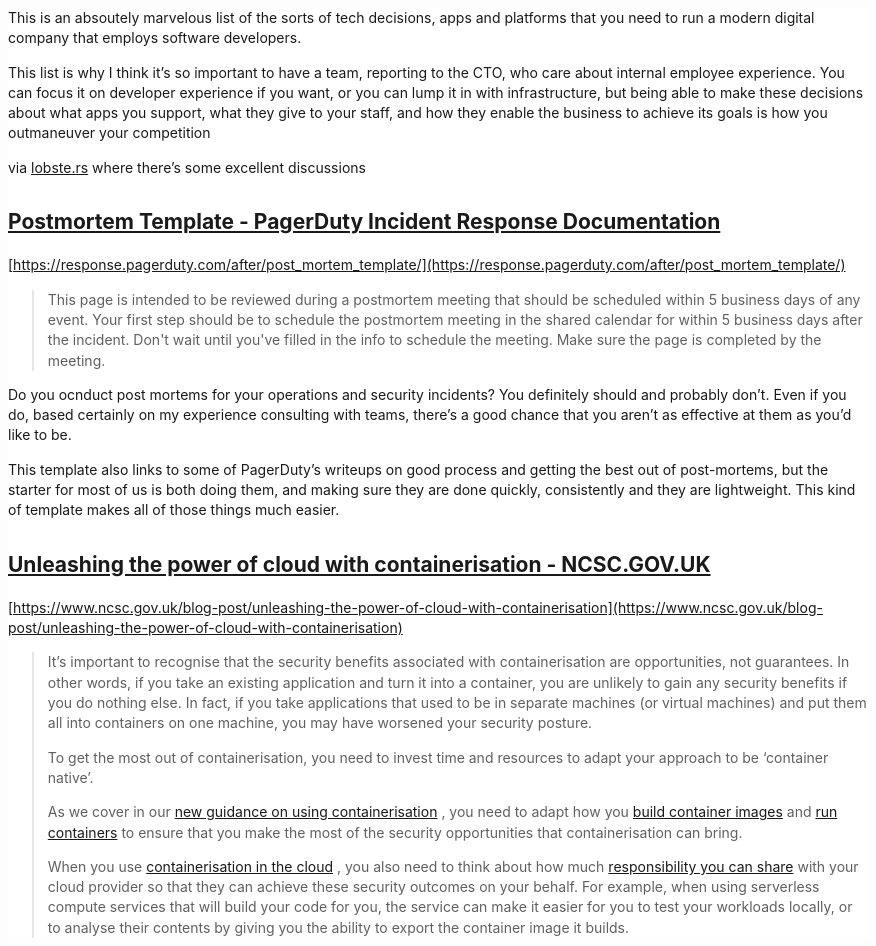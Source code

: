
This is an absoutely marvelous list of the sorts of tech decisions, apps and platforms that you need to run a modern digital company that employs software developers.

This list is why I think it’s so important to have a team, reporting to the CTO, who care about internal employee experience.  You can focus it on developer experience if you want, or you can lump it in with infrastructure, but being able to make these decisions about what apps you support, what they give to your staff, and how they enable the business to achieve its goals is how you outmaneuver your competition

via [lobste.rs](https://lobste.rs/s/pgahrv/almost_every_infrastructure_decision_i) where there’s some excellent discussions 


## [Postmortem Template - PagerDuty Incident Response Documentation ](https://response.pagerduty.com/after/post_mortem_template/)

[https://response.pagerduty.com/after/post_mortem_template/](https://response.pagerduty.com/after/post_mortem_template/)

> This page is intended to be reviewed during a postmortem meeting that should be scheduled within 5 business days of any event. Your first step should be to schedule the postmortem meeting in the shared calendar for within 5 business days after the incident. Don't wait until you've filled in the info to schedule the meeting. Make sure the page is completed by the meeting. 


Do you ocnduct post mortems for your operations and security incidents?  You definitely should and probably don’t.
Even if you do, based certainly on my experience consulting with teams, there’s a good chance that you aren’t as effective at them as you’d like to be.

This template also links to some of PagerDuty’s writeups on good process and getting the best out of post-mortems, but the starter for most of us is both doing them, and making sure they are done quickly, consistently and they are lightweight.  This kind of template makes all of those things much easier. 


## [Unleashing the power of cloud with containerisation - NCSC.GOV.UK ](https://www.ncsc.gov.uk/blog-post/unleashing-the-power-of-cloud-with-containerisation)

[https://www.ncsc.gov.uk/blog-post/unleashing-the-power-of-cloud-with-containerisation](https://www.ncsc.gov.uk/blog-post/unleashing-the-power-of-cloud-with-containerisation)

> It’s important to recognise that the security benefits associated with containerisation are opportunities, not guarantees. In other words, if you take an existing application and turn it into a container, you are unlikely to gain any security benefits if you do nothing else. In fact, if you take applications that used to be in separate machines (or virtual machines) and put them all into containers on one machine, you may have worsened your security posture.
> 
> To get the most out of containerisation, you need to invest time and resources to adapt your approach to be ‘container native’.
> 
> As we cover in our [new guidance on using containerisation](https://www.ncsc.gov.uk/collection/using-containerisation) , you need to adapt how you [build container images](https://www.ncsc.gov.uk/collection/using-containerisation/building-container-images) and [run containers](https://www.ncsc.gov.uk/collection/using-containerisation/running-containers) to ensure that you make the most of the security opportunities that containerisation can bring.
> 
> When you use [containerisation in the cloud](https://www.ncsc.gov.uk/collection/using-containerisation/containerisation-in-the-cloud) , you also need to think about how much [responsibility you can share](https://www.ncsc.gov.uk/collection/cloud/understanding-cloud-services/cloud-security-shared-responsibility-model) with your cloud provider so that they can achieve these security outcomes on your behalf. For example, when using serverless compute services that will build your code for you, the service can make it easier for you to test your workloads locally, or to analyse their contents by giving you the ability to export the container image it builds. 
